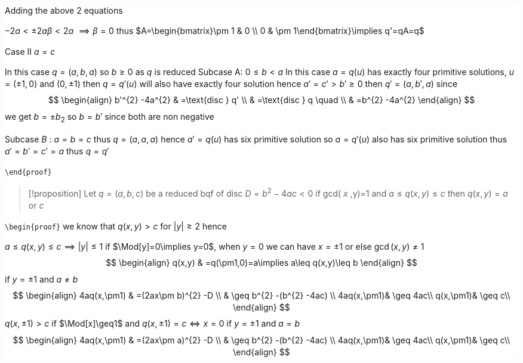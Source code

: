 Adding the above 2 equations 

$-2a<\pm 2a\beta<2a$ $\implies\beta=0$ 
thus $A=\begin{bmatrix}\pm 1 & 0 \\ 0 & \pm 1\end{bmatrix}\implies q'=qA=q$

Case II $a=c$

In this case $q=(a,b,a)$ so $b\geq0$ as $q$ is reduced 
Subcase A: $0\leq b<a$ 
In this case $a=q(u)$
has exactly four primitive solutions, $u=(\pm 1,0 )\text{ and }(0,\pm1)$ 
then $q=q'(u)$ will also have exactly four solution hence $a'=c'>b'\geq{0}$
then $q'=(a,b',a)$ 
since
$$
\begin{align}
b'^{2} -4a^{2} & =\text{disc } q' \\
 & =\text{disc } q \quad \\
 & =b^{2} -4a^{2} 
\end{align}
$$
we get $b=\pm b_{2}$ so $b=b'$ since both are non negative 

Subcase $B$ : $a=b=c$
thus $q=(a,a,a)$
hence 
$a'=q(u)$ has six primitive solution so $a=q'(u)$ also has six primitive solution thus $a'=b'=c'=a$ thus $q=q'$

`\end{proof}`


> [!proposition] 
> Let $q=(a,b,c)$ be a reduced bqf of disc $D=b^{2}-4ac<0$ if gcd( $x$ ,y)=1 and $a\leq q(x,y)\leq c$
> then $q(x,y)=a \text{ or } c$


`\begin{proof}`
we know that $q(x,y)>c$ for $|y|\geq2$ hence 

$a\leq q(x,y)\leq c\implies|y|\leq1$
if $\Mod[y]=0\implies y=0$,
when $y=0$ we can have $x=\pm1$ or else $\gcd(x,y)\neq1$ 
$$
\begin{align}
q(x,y) & =q(\pm1,0)=a\implies a\leq q(x,y)\leq b
\end{align}
$$
if $y=\pm1$ and $a\neq b$
$$
\begin{align}
4aq(x,\pm1) & =(2ax\pm b)^{2} -D \\
 & \geq b^{2} -(b^{2} -4ac) \\
 4aq(x,\pm1)& \geq 4ac\\
 q(x,\pm1)& \geq c\\
\end{align}
$$
$q(x,\pm1)>c$ if $\Mod[x]\geq1$ and $q(x,\pm1)=c\iff x=0$
if $y=\pm1$ and $a= b$
$$
\begin{align}
4aq(x,\pm1) & =(2ax\pm a)^{2} -D \\
 & \geq b^{2} -(b^{2} -4ac) \\
 4aq(x,\pm1)& \geq 4ac\\
 q(x,\pm1)& \geq c\\
\end{align}
$$